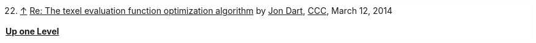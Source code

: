 22. <a id="cite-ref-22" href="#cite-note-22">↑</a> [Re: The texel evaluation function optimization algorithm](http://www.talkchess.com/forum/viewtopic.php?t=50823&start=94) by [Jon Dart](Jon_Dart "Jon Dart"), [CCC](CCC "CCC"), March 12, 2014

**[Up one Level](Automated_Tuning "Automated Tuning")**







 
